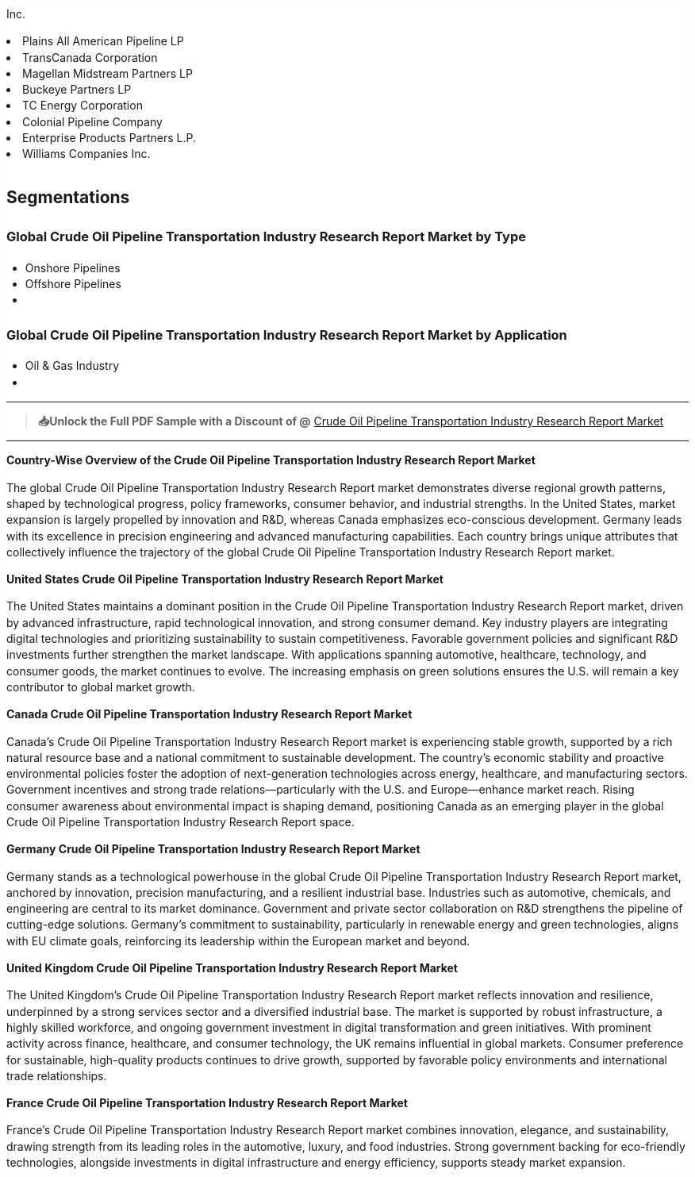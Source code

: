 Inc.</li><li>Plains All American Pipeline LP</li><li>TransCanada Corporation</li><li>Magellan Midstream Partners LP</li><li>Buckeye Partners LP</li><li>TC Energy Corporation</li><li>Colonial Pipeline Company</li><li>Enterprise Products Partners L.P.</li><li>Williams Companies Inc.</li></ul></p><p><h2>Segmentations</h2><h3>Global Crude Oil Pipeline Transportation Industry Research Report Market by Type</h3><ul><li>Onshore Pipelines</li><li>Offshore Pipelines</li><li></li></ul><h3>Global Crude Oil Pipeline Transportation Industry Research Report Market by Application</h3><ul><li>Oil & Gas Industry</li><li></li></ul></p><hr /><blockquote><p><strong>📥Unlock the Full PDF Sample with a Discount of @</strong> <a href="https://www.marketresearchintellect.com/ask-for-discount/?rid=996387&amp;utm_source=Github-April&amp;utm_medium=027">Crude Oil Pipeline Transportation Industry Research Report Market</a></p></blockquote><hr /><p class="" data-start="217" data-end="261"><strong data-start="217" data-end="261">Country-Wise Overview of the Crude Oil Pipeline Transportation Industry Research Report Market</strong></p><p class="" data-start="263" data-end="774">The global Crude Oil Pipeline Transportation Industry Research Report market demonstrates diverse regional growth patterns, shaped by technological progress, policy frameworks, consumer behavior, and industrial strengths. In the United States, market expansion is largely propelled by innovation and R&amp;D, whereas Canada emphasizes eco-conscious development. Germany leads with its excellence in precision engineering and advanced manufacturing capabilities. Each country brings unique attributes that collectively influence the trajectory of the global Crude Oil Pipeline Transportation Industry Research Report market.</p><p class="" data-start="776" data-end="1421"><strong data-start="776" data-end="805">United States Crude Oil Pipeline Transportation Industry Research Report Market</strong></p><p class="" data-start="776" data-end="1421">The United States maintains a dominant position in the Crude Oil Pipeline Transportation Industry Research Report market, driven by advanced infrastructure, rapid technological innovation, and strong consumer demand. Key industry players are integrating digital technologies and prioritizing sustainability to sustain competitiveness. Favorable government policies and significant R&amp;D investments further strengthen the market landscape. With applications spanning automotive, healthcare, technology, and consumer goods, the market continues to evolve. The increasing emphasis on green solutions ensures the U.S. will remain a key contributor to global market growth.</p><p class="" data-start="1423" data-end="2019"><strong data-start="1423" data-end="1445">Canada Crude Oil Pipeline Transportation Industry Research Report Market</strong></p><p class="" data-start="1423" data-end="2019">Canada&rsquo;s Crude Oil Pipeline Transportation Industry Research Report market is experiencing stable growth, supported by a rich natural resource base and a national commitment to sustainable development. The country&rsquo;s economic stability and proactive environmental policies foster the adoption of next-generation technologies across energy, healthcare, and manufacturing sectors. Government incentives and strong trade relations&mdash;particularly with the U.S. and Europe&mdash;enhance market reach. Rising consumer awareness about environmental impact is shaping demand, positioning Canada as an emerging player in the global Crude Oil Pipeline Transportation Industry Research Report space.</p><p class="" data-start="2021" data-end="2591"><strong data-start="2021" data-end="2044">Germany Crude Oil Pipeline Transportation Industry Research Report Market</strong></p><p class="" data-start="2021" data-end="2591">Germany stands as a technological powerhouse in the global Crude Oil Pipeline Transportation Industry Research Report market, anchored by innovation, precision manufacturing, and a resilient industrial base. Industries such as automotive, chemicals, and engineering are central to its market dominance. Government and private sector collaboration on R&amp;D strengthens the pipeline of cutting-edge solutions. Germany&rsquo;s commitment to sustainability, particularly in renewable energy and green technologies, aligns with EU climate goals, reinforcing its leadership within the European market and beyond.</p><p class="" data-start="2593" data-end="3221"><strong data-start="2593" data-end="2623">United Kingdom Crude Oil Pipeline Transportation Industry Research Report Market</strong></p><p class="" data-start="2593" data-end="3221">The United Kingdom&rsquo;s Crude Oil Pipeline Transportation Industry Research Report market reflects innovation and resilience, underpinned by a strong services sector and a diversified industrial base. The market is supported by robust infrastructure, a highly skilled workforce, and ongoing government investment in digital transformation and green initiatives. With prominent activity across finance, healthcare, and consumer technology, the UK remains influential in global markets. Consumer preference for sustainable, high-quality products continues to drive growth, supported by favorable policy environments and international trade relationships.</p><p class="" data-start="3223" data-end="3838"><strong data-start="3223" data-end="3245">France Crude Oil Pipeline Transportation Industry Research Report Market</strong></p><p class="" data-start="3223" data-end="3838">France&rsquo;s Crude Oil Pipeline Transportation Industry Research Report market combines innovation, elegance, and sustainability, drawing strength from its leading roles in the automotive, luxury, and food industries. Strong government backing for eco-friendly technologies, alongside investments in digital infrastructure and energy efficiency, supports steady market expansion.